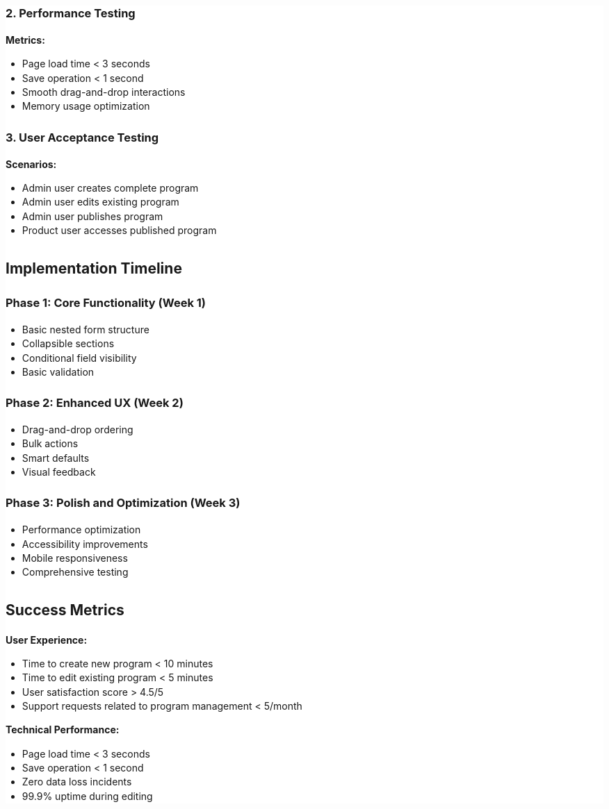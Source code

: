 ### 2. Performance Testing

**Metrics:**

- Page load time < 3 seconds
- Save operation < 1 second
- Smooth drag-and-drop interactions
- Memory usage optimization

### 3. User Acceptance Testing

**Scenarios:**

- Admin user creates complete program
- Admin user edits existing program
- Admin user publishes program
- Product user accesses published program

## Implementation Timeline

### Phase 1: Core Functionality (Week 1)

- Basic nested form structure
- Collapsible sections
- Conditional field visibility
- Basic validation

### Phase 2: Enhanced UX (Week 2)

- Drag-and-drop ordering
- Bulk actions
- Smart defaults
- Visual feedback

### Phase 3: Polish and Optimization (Week 3)

- Performance optimization
- Accessibility improvements
- Mobile responsiveness
- Comprehensive testing

## Success Metrics

**User Experience:**

- Time to create new program < 10 minutes
- Time to edit existing program < 5 minutes
- User satisfaction score > 4.5/5
- Support requests related to program management < 5/month

**Technical Performance:**

- Page load time < 3 seconds
- Save operation < 1 second
- Zero data loss incidents
- 99.9% uptime during editing
